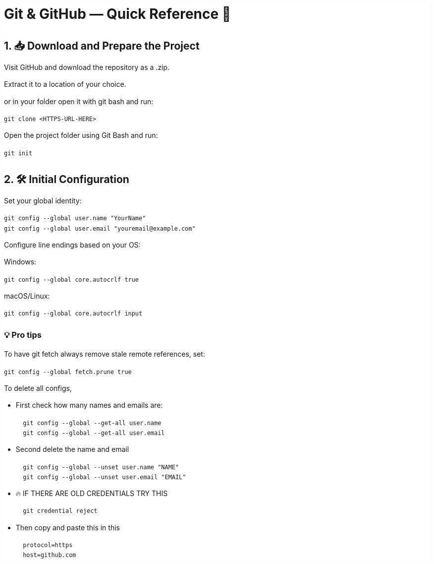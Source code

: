 # Git & GitHub — Quick Reference 🚀

## 1. 📥 Download and Prepare the Project

Visit GitHub and download the repository as a .zip.

Extract it to a location of your choice.

or in your folder open it with git bash and run: 

    git clone <HTTPS-URL-HERE>

Open the project folder using Git Bash and run:

    git init

## 2. 🛠️ Initial Configuration

Set your global identity:

    git config --global user.name "YourName"
    git config --global user.email "youremail@example.com"

Configure line endings based on your OS:

Windows:

    git config --global core.autocrlf true

macOS/Linux:

    git config --global core.autocrlf input

### 💡 Pro tips


To have git fetch always remove stale remote references, set:

    git config --global fetch.prune true

To delete all configs,

- First check how many names and emails are: 

        git config --global --get-all user.name 
        git config --global --get-all user.email

- Second delete the name and email 

        git config --global --unset user.name "NAME"
        git config --global --unset user.email "EMAIL"

- 🔥 IF THERE ARE OLD CREDENTIALS TRY THIS  

        git credential reject

- Then copy and paste this in this

        protocol=https
        host=github.com
